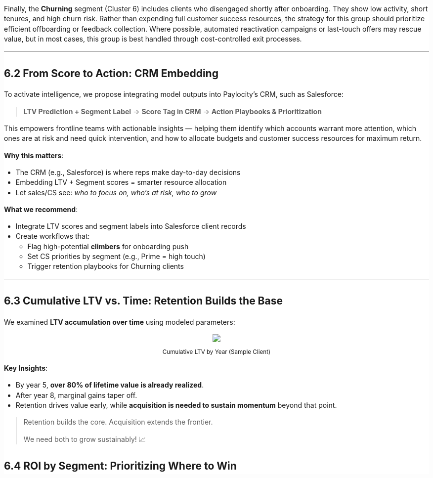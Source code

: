 Finally, the **Churning** segment (Cluster 6) includes clients who disengaged shortly after onboarding. They show low activity, short tenures, and high churn risk. Rather than expending full customer success resources, the strategy for this group should prioritize efficient offboarding or feedback collection. Where possible, automated reactivation campaigns or last-touch offers may rescue value, but in most cases, this group is best handled through cost-controlled exit processes.

------

## 6.2 From Score to Action: CRM Embedding

To activate intelligence, we propose integrating model outputs into Paylocity’s CRM, such as Salesforce:

> **LTV Prediction + Segment Label**
>  → **Score Tag in CRM**
>  → **Action Playbooks & Prioritization**

This empowers frontline teams with actionable insights — helping them identify which accounts warrant more attention, which ones are at risk and need quick intervention, and how to allocate budgets and customer success resources for maximum return.

**Why this matters**:

- The CRM (e.g., Salesforce) is where reps make day-to-day decisions
- Embedding LTV + Segment scores = smarter resource allocation
- Let sales/CS see: *who to focus on, who’s at risk, who to grow*

**What we recommend**:

- Integrate LTV scores and segment labels into Salesforce client records
- Create workflows that:
  - Flag high-potential **climbers** for onboarding push
  - Set CS priorities by segment (e.g., Prime = high touch)
  - Trigger retention playbooks for Churning clients

------

## 6.3 Cumulative LTV vs. Time: Retention Builds the Base

We examined **LTV accumulation over time** using modeled parameters:

<div align="center"> <img src="https://drive.google.com/thumbnail?id=1kdnnyzBEAC5Dx473rTFV_EB-jWo8QWWu&sz=s4000" width="800"><br> <sub>Cumulative LTV by Year (Sample Client)</sub> </div>

**Key Insights**:

- By year 5, **over 80% of lifetime value is already realized**.
- After year 8, marginal gains taper off.
- Retention drives value early, while **acquisition is needed to sustain momentum** beyond that point.

> Retention builds the core. Acquisition extends the frontier. 
>
> We need both to grow sustainably! 📈 

## 6.4 ROI by Segment: Prioritizing Where to Win
